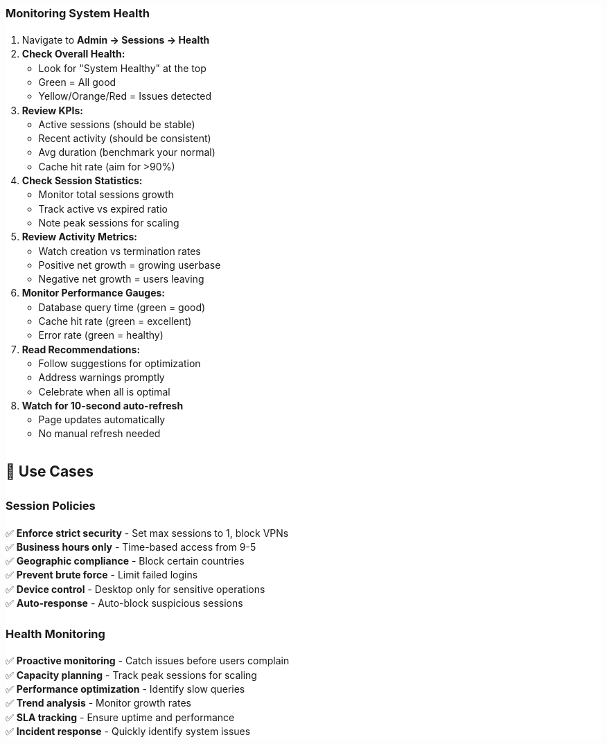 ### Monitoring System Health

1. Navigate to **Admin → Sessions → Health**
2. **Check Overall Health:**
   - Look for "System Healthy" at the top
   - Green = All good
   - Yellow/Orange/Red = Issues detected
3. **Review KPIs:**
   - Active sessions (should be stable)
   - Recent activity (should be consistent)
   - Avg duration (benchmark your normal)
   - Cache hit rate (aim for >90%)
4. **Check Session Statistics:**
   - Monitor total sessions growth
   - Track active vs expired ratio
   - Note peak sessions for scaling
5. **Review Activity Metrics:**
   - Watch creation vs termination rates
   - Positive net growth = growing userbase
   - Negative net growth = users leaving
6. **Monitor Performance Gauges:**
   - Database query time (green = good)
   - Cache hit rate (green = excellent)
   - Error rate (green = healthy)
7. **Read Recommendations:**
   - Follow suggestions for optimization
   - Address warnings promptly
   - Celebrate when all is optimal
8. **Watch for 10-second auto-refresh**
   - Page updates automatically
   - No manual refresh needed

## 🎯 Use Cases

### Session Policies
✅ **Enforce strict security** - Set max sessions to 1, block VPNs  
✅ **Business hours only** - Time-based access from 9-5  
✅ **Geographic compliance** - Block certain countries  
✅ **Prevent brute force** - Limit failed logins  
✅ **Device control** - Desktop only for sensitive operations  
✅ **Auto-response** - Auto-block suspicious sessions  

### Health Monitoring
✅ **Proactive monitoring** - Catch issues before users complain  
✅ **Capacity planning** - Track peak sessions for scaling  
✅ **Performance optimization** - Identify slow queries  
✅ **Trend analysis** - Monitor growth rates  
✅ **SLA tracking** - Ensure uptime and performance  
✅ **Incident response** - Quickly identify system issues  
